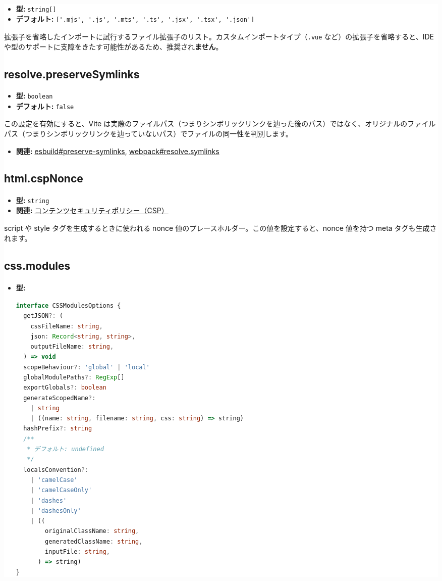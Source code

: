 - **型:** `string[]`
- **デフォルト:** `['.mjs', '.js', '.mts', '.ts', '.jsx', '.tsx', '.json']`

拡張子を省略したインポートに試行するファイル拡張子のリスト。カスタムインポートタイプ（`.vue` など）の拡張子を省略すると、IDE や型のサポートに支障をきたす可能性があるため、推奨され**ません**。

## resolve.preserveSymlinks

- **型:** `boolean`
- **デフォルト:** `false`

この設定を有効にすると、Vite は実際のファイルパス（つまりシンボリックリンクを辿った後のパス）ではなく、オリジナルのファイルパス（つまりシンボリックリンクを辿っていないパス）でファイルの同一性を判別します。

- **関連:** [esbuild#preserve-symlinks](https://esbuild.github.io/api/#preserve-symlinks), [webpack#resolve.symlinks
  ](https://webpack.js.org/configuration/resolve/#resolvesymlinks)

## html.cspNonce

- **型:** `string`
- **関連:** [コンテンツセキュリティポリシー（CSP）](/guide/features#content-security-policy-csp)

script や style タグを生成するときに使われる nonce 値のプレースホルダー。この値を設定すると、nonce 値を持つ meta タグも生成されます。

## css.modules

- **型:**
  ```ts
  interface CSSModulesOptions {
    getJSON?: (
      cssFileName: string,
      json: Record<string, string>,
      outputFileName: string,
    ) => void
    scopeBehaviour?: 'global' | 'local'
    globalModulePaths?: RegExp[]
    exportGlobals?: boolean
    generateScopedName?:
      | string
      | ((name: string, filename: string, css: string) => string)
    hashPrefix?: string
    /**
     * デフォルト: undefined
     */
    localsConvention?:
      | 'camelCase'
      | 'camelCaseOnly'
      | 'dashes'
      | 'dashesOnly'
      | ((
          originalClassName: string,
          generatedClassName: string,
          inputFile: string,
        ) => string)
  }
  ```

